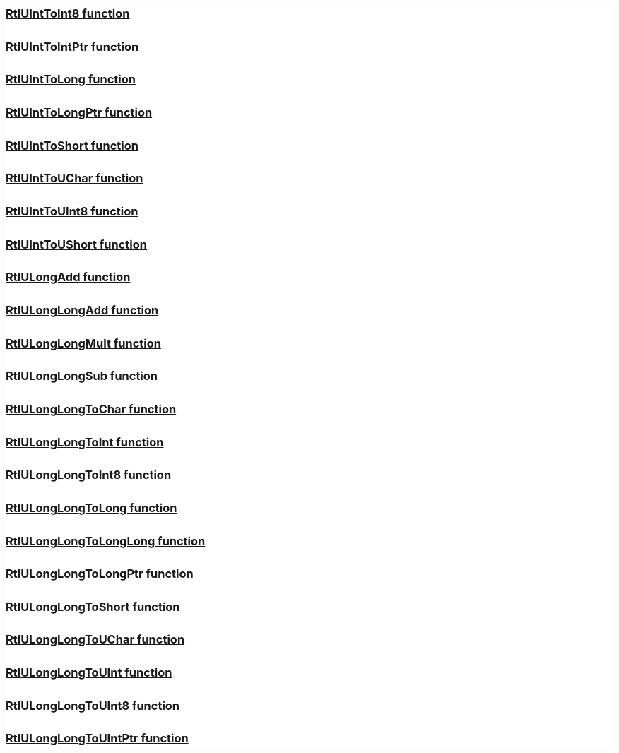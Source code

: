 ### [RtlUIntToInt8 function](content\ntintsafe\nf-ntintsafe-rtluinttoint8.md)
### [RtlUIntToIntPtr function](content\ntintsafe\nf-ntintsafe-rtluinttointptr.md)
### [RtlUIntToLong function](content\ntintsafe\nf-ntintsafe-rtluinttolong.md)
### [RtlUIntToLongPtr function](content\ntintsafe\nf-ntintsafe-rtluinttolongptr.md)
### [RtlUIntToShort function](content\ntintsafe\nf-ntintsafe-rtluinttoshort.md)
### [RtlUIntToUChar function](content\ntintsafe\nf-ntintsafe-rtluinttouchar.md)
### [RtlUIntToUInt8 function](content\ntintsafe\nf-ntintsafe-rtluinttouint8.md)
### [RtlUIntToUShort function](content\ntintsafe\nf-ntintsafe-rtluinttoushort.md)
### [RtlULongAdd function](content\ntintsafe\nf-ntintsafe-rtlulongadd.md)
### [RtlULongLongAdd function](content\ntintsafe\nf-ntintsafe-rtlulonglongadd.md)
### [RtlULongLongMult function](content\ntintsafe\nf-ntintsafe-rtlulonglongmult.md)
### [RtlULongLongSub function](content\ntintsafe\nf-ntintsafe-rtlulonglongsub.md)
### [RtlULongLongToChar function](content\ntintsafe\nf-ntintsafe-rtlulonglongtochar.md)
### [RtlULongLongToInt function](content\ntintsafe\nf-ntintsafe-rtlulonglongtoint.md)
### [RtlULongLongToInt8 function](content\ntintsafe\nf-ntintsafe-rtlulonglongtoint8.md)
### [RtlULongLongToLong function](content\ntintsafe\nf-ntintsafe-rtlulonglongtolong.md)
### [RtlULongLongToLongLong function](content\ntintsafe\nf-ntintsafe-rtlulonglongtolonglong.md)
### [RtlULongLongToLongPtr function](content\ntintsafe\nf-ntintsafe-rtlulonglongtolongptr.md)
### [RtlULongLongToShort function](content\ntintsafe\nf-ntintsafe-rtlulonglongtoshort.md)
### [RtlULongLongToUChar function](content\ntintsafe\nf-ntintsafe-rtlulonglongtouchar.md)
### [RtlULongLongToUInt function](content\ntintsafe\nf-ntintsafe-rtlulonglongtouint.md)
### [RtlULongLongToUInt8 function](content\ntintsafe\nf-ntintsafe-rtlulonglongtouint8.md)
### [RtlULongLongToUIntPtr function](content\ntintsafe\nf-ntintsafe-rtlulonglongtouintptr.md)